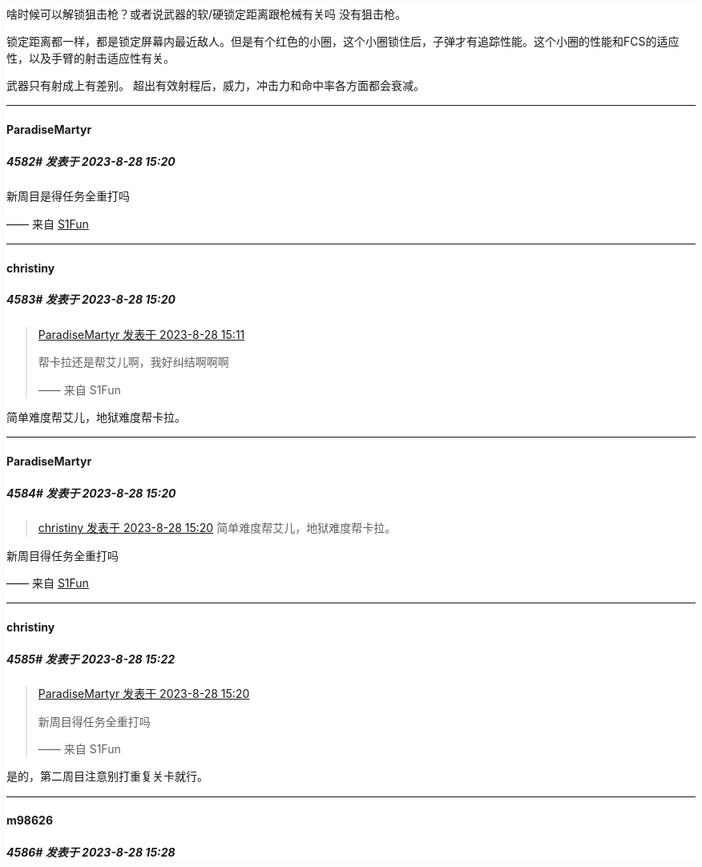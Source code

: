 啥时候可以解锁狙击枪？或者说武器的软/硬锁定距离跟枪械有关吗</blockquote>
没有狙击枪。

锁定距离都一样，都是锁定屏幕内最近敌人。但是有个红色的小圈，这个小圈锁住后，子弹才有追踪性能。这个小圈的性能和FCS的适应性，以及手臂的射击适应性有关。

武器只有射成上有差别。 超出有效射程后，威力，冲击力和命中率各方面都会衰减。

*****

####  ParadiseMartyr  
##### 4582#       发表于 2023-8-28 15:20

新周目是得任务全重打吗

—— 来自 [S1Fun](https://s1fun.koalcat.com)

*****

####  christiny  
##### 4583#       发表于 2023-8-28 15:20

<blockquote><a href="httphttps://bbs.saraba1st.com/2b/forum.php?mod=redirect&amp;goto=findpost&amp;pid=62196482&amp;ptid=2109078" target="_blank">ParadiseMartyr 发表于 2023-8-28 15:11</a>

帮卡拉还是帮艾儿啊，我好纠结啊啊啊

—— 来自 S1Fun</blockquote>
简单难度帮艾儿，地狱难度帮卡拉。

*****

####  ParadiseMartyr  
##### 4584#       发表于 2023-8-28 15:20

<blockquote><a href="httphttps://bbs.saraba1st.com/2b/forum.php?mod=redirect&amp;goto=findpost&amp;pid=62196632&amp;ptid=2109078" target="_blank">christiny 发表于 2023-8-28 15:20</a>
简单难度帮艾儿，地狱难度帮卡拉。</blockquote>
新周目得任务全重打吗

—— 来自 [S1Fun](https://s1fun.koalcat.com)

*****

####  christiny  
##### 4585#       发表于 2023-8-28 15:22

<blockquote><a href="httphttps://bbs.saraba1st.com/2b/forum.php?mod=redirect&amp;goto=findpost&amp;pid=62196642&amp;ptid=2109078" target="_blank">ParadiseMartyr 发表于 2023-8-28 15:20</a>

新周目得任务全重打吗

—— 来自 S1Fun</blockquote>
是的，第二周目注意别打重复关卡就行。


*****

####  m98626  
##### 4586#       发表于 2023-8-28 15:28

